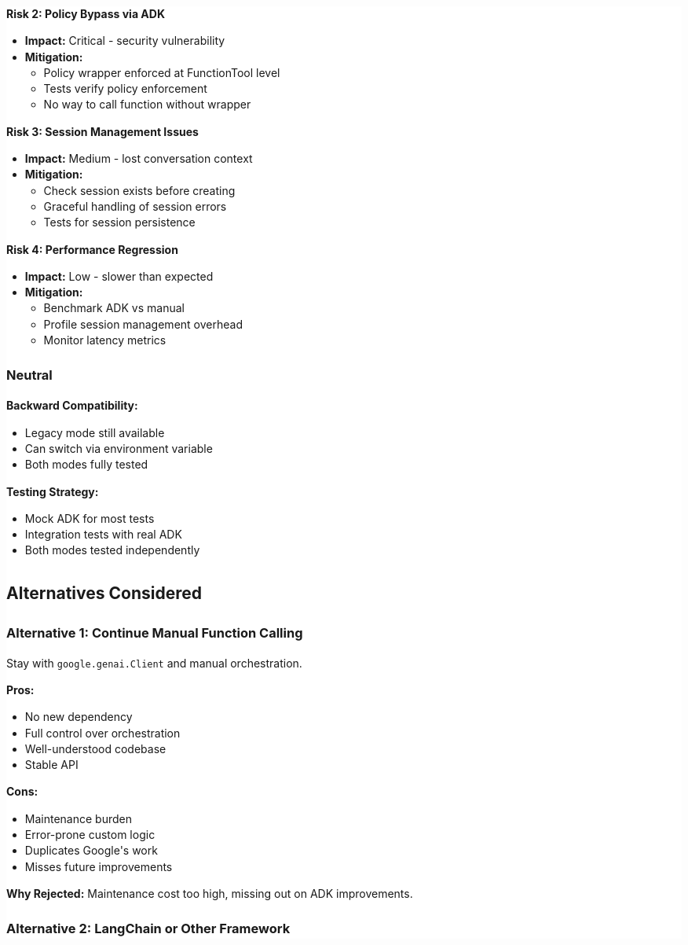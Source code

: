 **Risk 2: Policy Bypass via ADK**
- **Impact:** Critical - security vulnerability
- **Mitigation:**
  - Policy wrapper enforced at FunctionTool level
  - Tests verify policy enforcement
  - No way to call function without wrapper

**Risk 3: Session Management Issues**
- **Impact:** Medium - lost conversation context
- **Mitigation:**
  - Check session exists before creating
  - Graceful handling of session errors
  - Tests for session persistence

**Risk 4: Performance Regression**
- **Impact:** Low - slower than expected
- **Mitigation:**
  - Benchmark ADK vs manual
  - Profile session management overhead
  - Monitor latency metrics

### Neutral

**Backward Compatibility:**
- Legacy mode still available
- Can switch via environment variable
- Both modes fully tested

**Testing Strategy:**
- Mock ADK for most tests
- Integration tests with real ADK
- Both modes tested independently

## Alternatives Considered

### Alternative 1: Continue Manual Function Calling

Stay with `google.genai.Client` and manual orchestration.

**Pros:**
- No new dependency
- Full control over orchestration
- Well-understood codebase
- Stable API

**Cons:**
- Maintenance burden
- Error-prone custom logic
- Duplicates Google's work
- Misses future improvements

**Why Rejected:** Maintenance cost too high, missing out on ADK improvements.

### Alternative 2: LangChain or Other Framework

